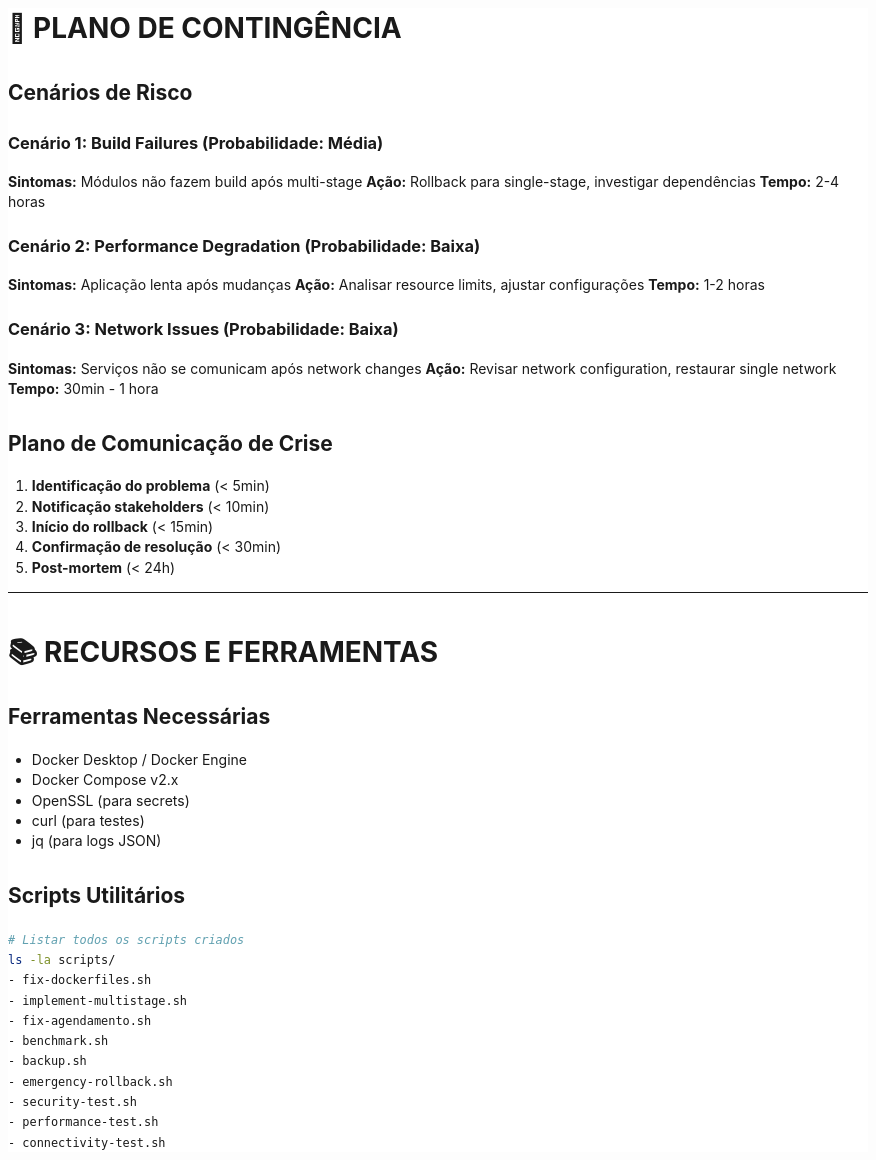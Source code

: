 
# 🔄 PLANO DE CONTINGÊNCIA

## Cenários de Risco

### Cenário 1: Build Failures (Probabilidade: Média)
**Sintomas:** Módulos não fazem build após multi-stage
**Ação:** Rollback para single-stage, investigar dependências
**Tempo:** 2-4 horas

### Cenário 2: Performance Degradation (Probabilidade: Baixa)
**Sintomas:** Aplicação lenta após mudanças
**Ação:** Analisar resource limits, ajustar configurações
**Tempo:** 1-2 horas

### Cenário 3: Network Issues (Probabilidade: Baixa)
**Sintomas:** Serviços não se comunicam após network changes
**Ação:** Revisar network configuration, restaurar single network
**Tempo:** 30min - 1 hora

## Plano de Comunicação de Crise

1. **Identificação do problema** (< 5min)
2. **Notificação stakeholders** (< 10min)
3. **Início do rollback** (< 15min)
4. **Confirmação de resolução** (< 30min)
5. **Post-mortem** (< 24h)

---

# 📚 RECURSOS E FERRAMENTAS

## Ferramentas Necessárias
- Docker Desktop / Docker Engine
- Docker Compose v2.x
- OpenSSL (para secrets)
- curl (para testes)
- jq (para logs JSON)

## Scripts Utilitários
```bash
# Listar todos os scripts criados
ls -la scripts/
- fix-dockerfiles.sh
- implement-multistage.sh
- fix-agendamento.sh
- benchmark.sh
- backup.sh
- emergency-rollback.sh
- security-test.sh
- performance-test.sh
- connectivity-test.sh
```
